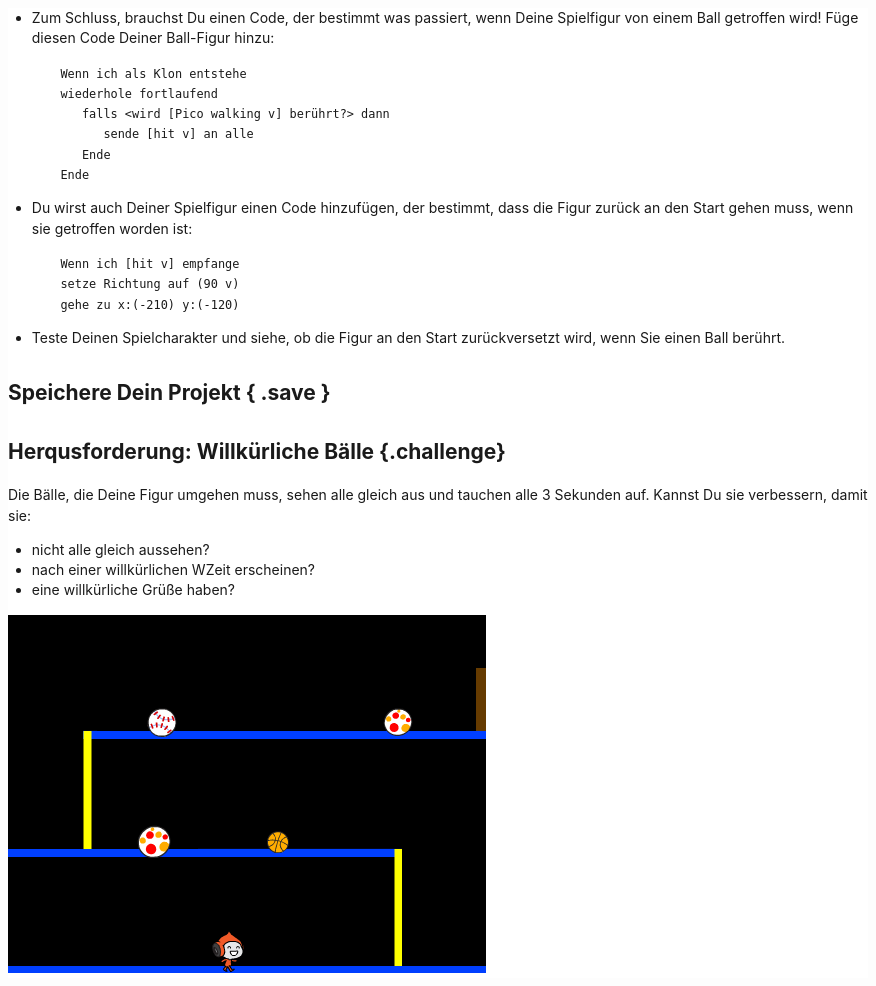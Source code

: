 + Zum Schluss, brauchst Du einen Code, der bestimmt was passiert, wenn Deine Spielfigur von einem Ball getroffen wird! Füge diesen Code Deiner Ball-Figur hinzu:

	```blocks
		Wenn ich als Klon entstehe
		wiederhole fortlaufend
		   falls <wird [Pico walking v] berührt?> dann
		      sende [hit v] an alle
		   Ende
		Ende
	```

+ Du wirst auch Deiner Spielfigur einen Code hinzufügen, der bestimmt, dass die Figur zurück an den Start gehen muss, wenn sie getroffen worden ist:

	```blocks
		Wenn ich [hit v] empfange
		setze Richtung auf (90 v)
		gehe zu x:(-210) y:(-120)
	```	

+ Teste Deinen Spielcharakter und siehe, ob die Figur an den Start zurückversetzt wird, wenn Sie einen Ball berührt.

## Speichere Dein Projekt { .save }

## Herqusforderung: Willkürliche Bälle {.challenge}
Die Bälle, die Deine Figur umgehen muss, sehen alle gleich aus und tauchen alle 3 Sekunden auf. Kannst Du sie verbessern, damit sie:

+ nicht alle gleich aussehen?
+ nach einer willkürlichen WZeit erscheinen?
+ eine willkürliche Grüße haben?

![screenshot](images/dodge-ball-random.png)
